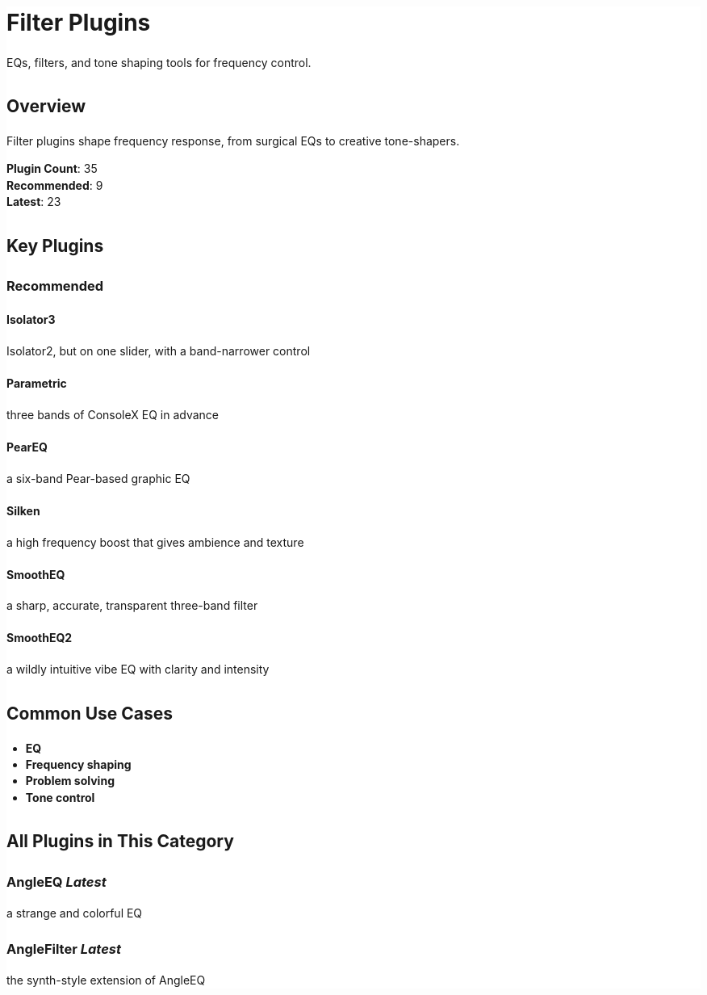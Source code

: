 # Filter Plugins

EQs, filters, and tone shaping tools for frequency control.

## Overview

Filter plugins shape frequency response, from surgical EQs to creative tone-shapers.

**Plugin Count**: 35  
**Recommended**: 9  
**Latest**: 23

## Key Plugins

### Recommended

#### Isolator3
Isolator2, but on one slider, with a band-narrower control

#### Parametric
three bands of ConsoleX EQ in advance

#### PearEQ
a six-band Pear-based graphic EQ

#### Silken
a high frequency boost that gives ambience and texture

#### SmoothEQ
a sharp, accurate, transparent three-band filter

#### SmoothEQ2
a wildly intuitive vibe EQ with clarity and intensity

## Common Use Cases

- **EQ**
- **Frequency shaping**
- **Problem solving**
- **Tone control**


## All Plugins in This Category

### AngleEQ *Latest*
a strange and colorful EQ

### AngleFilter *Latest*
the synth-style extension of AngleEQ
